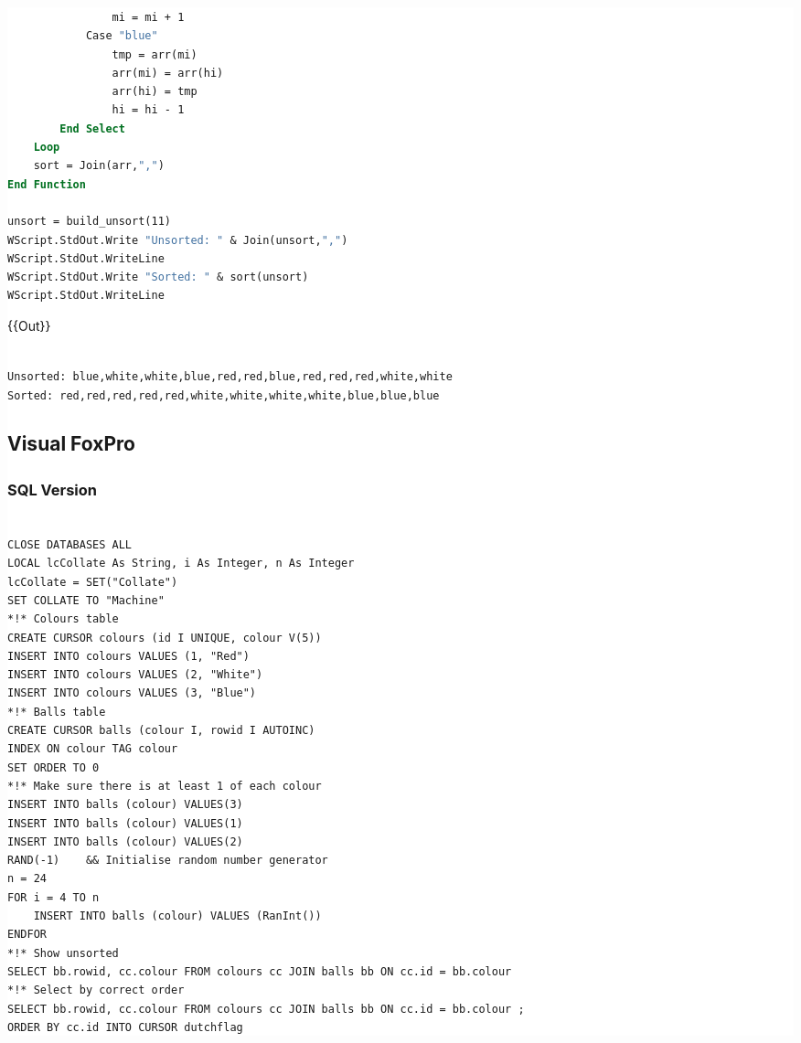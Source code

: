 ```vb
				mi = mi + 1
			Case "blue"
				tmp = arr(mi)
				arr(mi) = arr(hi)
				arr(hi) = tmp
				hi = hi - 1
		End Select 
	Loop
	sort = Join(arr,",")
End Function

unsort = build_unsort(11)
WScript.StdOut.Write "Unsorted: " & Join(unsort,",")
WScript.StdOut.WriteLine
WScript.StdOut.Write "Sorted: " & sort(unsort)
WScript.StdOut.WriteLine

```


{{Out}}

```txt

Unsorted: blue,white,white,blue,red,red,blue,red,red,red,white,white
Sorted: red,red,red,red,red,white,white,white,white,blue,blue,blue

```



## Visual FoxPro


### SQL Version


```vfp

CLOSE DATABASES ALL
LOCAL lcCollate As String, i As Integer, n As Integer
lcCollate = SET("Collate")
SET COLLATE TO "Machine"
*!* Colours table
CREATE CURSOR colours (id I UNIQUE, colour V(5))
INSERT INTO colours VALUES (1, "Red")
INSERT INTO colours VALUES (2, "White")
INSERT INTO colours VALUES (3, "Blue")
*!* Balls table
CREATE CURSOR balls (colour I, rowid I AUTOINC)
INDEX ON colour TAG colour
SET ORDER TO 0
*!* Make sure there is at least 1 of each colour
INSERT INTO balls (colour) VALUES(3)
INSERT INTO balls (colour) VALUES(1)
INSERT INTO balls (colour) VALUES(2)
RAND(-1)	&& Initialise random number generator
n = 24
FOR i = 4 TO n
	INSERT INTO balls (colour) VALUES (RanInt())
ENDFOR
*!* Show unsorted
SELECT bb.rowid, cc.colour FROM colours cc JOIN balls bb ON cc.id = bb.colour  
*!* Select by correct order
SELECT bb.rowid, cc.colour FROM colours cc JOIN balls bb ON cc.id = bb.colour ;
ORDER BY cc.id INTO CURSOR dutchflag 
```